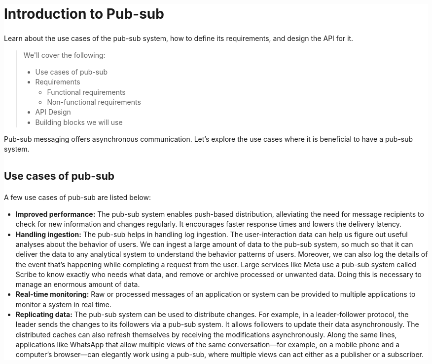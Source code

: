# Introduction to Pub-sub

Learn about the use cases of the pub-sub system, how to define its requirements, and design the API for it.

> We'll cover the following:
>
> - Use cases of pub-sub
> - Requirements
>   - Functional requirements
>   - Non-functional requirements
> - API Design
> - Building blocks we will use

Pub-sub messaging offers asynchronous communication. Let’s explore the use cases where it is beneficial to have a pub-sub system.

## Use cases of pub-sub

A few use cases of pub-sub are listed below:

- **Improved performance:** The pub-sub system enables push-based distribution, alleviating the need for message recipients to check for new information and changes regularly. It encourages faster response times and lowers the delivery latency.
- **Handling ingestion:** The pub-sub helps in handling log ingestion. The user-interaction data can help us figure out useful analyses about the behavior of users. We can ingest a large amount of data to the pub-sub system, so much so that it can deliver the data to any analytical system to understand the behavior patterns of users. Moreover, we can also log the details of the event that’s happening while completing a request from the user. Large services like Meta use a pub-sub system called Scribe to know exactly who needs what data, and remove or archive processed or unwanted data. Doing this is necessary to manage an enormous amount of data.
- **Real-time monitoring:** Raw or processed messages of an application or system can be provided to multiple applications to monitor a system in real time.
- **Replicating data:** The pub-sub system can be used to distribute changes. For example, in a leader-follower protocol, the leader sends the changes to its followers via a pub-sub system. It allows followers to update their data asynchronously. The distributed caches can also refresh themselves by receiving the modifications asynchronously. Along the same lines, applications like WhatsApp that allow multiple views of the same conversation—for example, on a mobile phone and a computer’s browser—can elegantly work using a pub-sub, where multiple views can act either as a publisher or a subscriber.
